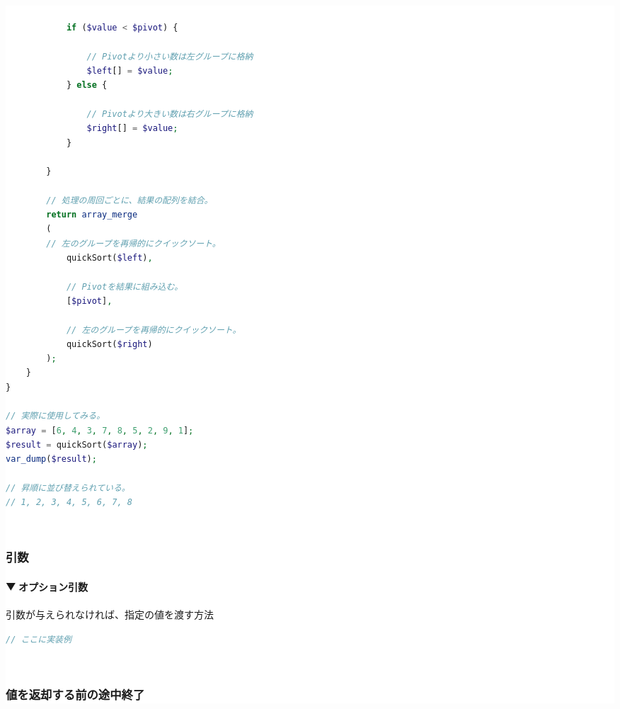 ```php

            if ($value < $pivot) {

                // Pivotより小さい数は左グループに格納
                $left[] = $value;
            } else {

                // Pivotより大きい数は右グループに格納
                $right[] = $value;
            }

        }

        // 処理の周回ごとに、結果の配列を結合。
        return array_merge
        (
        // 左のグループを再帰的にクイックソート。
            quickSort($left),

            // Pivotを結果に組み込む。
            [$pivot],

            // 左のグループを再帰的にクイックソート。
            quickSort($right)
        );
    }
}

// 実際に使用してみる。
$array = [6, 4, 3, 7, 8, 5, 2, 9, 1];
$result = quickSort($array);
var_dump($result);

// 昇順に並び替えられている。
// 1, 2, 3, 4, 5, 6, 7, 8 
```

<br>

### 引数

#### ▼ オプション引数

引数が与えられなければ、指定の値を渡す方法

```php
// ここに実装例
```

<br>

### 値を返却する前の途中終了
